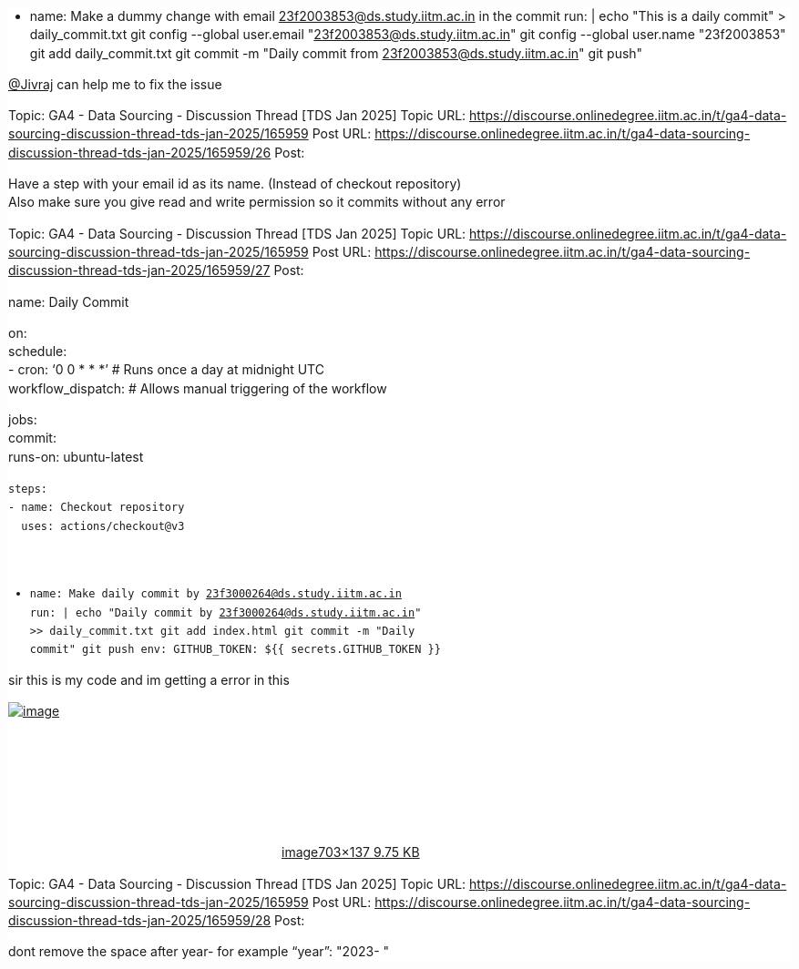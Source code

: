 - name: Make a dummy change with email 23f2003853@ds.study.iitm.ac.in in the commit
  run: |
    echo "This is a daily commit" &gt; daily_commit.txt
    git config --global user.email "23f2003853@ds.study.iitm.ac.in"
    git config --global user.name "23f2003853"
    git add daily_commit.txt
    git commit -m "Daily commit from 23f2003853@ds.study.iitm.ac.in"
    git push"
</code></pre>
<p><a class="mention" href="/u/jivraj">@Jivraj</a> can help me to fix the issue</p>

Topic: GA4 - Data Sourcing - Discussion Thread [TDS Jan 2025]
Topic URL: https://discourse.onlinedegree.iitm.ac.in/t/ga4-data-sourcing-discussion-thread-tds-jan-2025/165959
Post URL: https://discourse.onlinedegree.iitm.ac.in/t/ga4-data-sourcing-discussion-thread-tds-jan-2025/165959/26
Post: <p>Have a step with your email id as its name. (Instead of checkout repository)<br>
Also make sure you give read and write permission so it commits without any error</p>

Topic: GA4 - Data Sourcing - Discussion Thread [TDS Jan 2025]
Topic URL: https://discourse.onlinedegree.iitm.ac.in/t/ga4-data-sourcing-discussion-thread-tds-jan-2025/165959
Post URL: https://discourse.onlinedegree.iitm.ac.in/t/ga4-data-sourcing-discussion-thread-tds-jan-2025/165959/27
Post: <p>name: Daily Commit</p>
<p>on:<br>
schedule:<br>
- cron: ‘0 0 * * *’  # Runs once a day at midnight UTC<br>
workflow_dispatch:  # Allows manual triggering of the workflow</p>
<p>jobs:<br>
commit:<br>
runs-on: ubuntu-latest</p>
<pre><code>steps:
- name: Checkout repository
  uses: actions/checkout@v3

- name: Make daily commit by 23f3000264@ds.study.iitm.ac.in
  run: |
    echo "Daily commit by 23f3000264@ds.study.iitm.ac.in" &gt;&gt; daily_commit.txt
    git add index.html
    git commit -m "Daily commit"
    git push
  env:
    GITHUB_TOKEN: ${{ secrets.GITHUB_TOKEN }}
</code></pre>
<p>sir this is my code and im getting a error in this<br>
<div class="lightbox-wrapper"><a class="lightbox" href="https://europe1.discourse-cdn.com/flex013/uploads/iitm/original/3X/f/7/f740be2ffaea5957ca053368c20e28f7045362d0.png" data-download-href="/uploads/short-url/zhiE4fow6T3t7g9USSiP1KZuhvG.png?dl=1" title="image" rel="noopener nofollow ugc"><img src="https://europe1.discourse-cdn.com/flex013/uploads/iitm/original/3X/f/7/f740be2ffaea5957ca053368c20e28f7045362d0.png" alt="image" data-base62-sha1="zhiE4fow6T3t7g9USSiP1KZuhvG" width="690" height="134" data-dominant-color="333236"><div class="meta"><svg class="fa d-icon d-icon-far-image svg-icon" aria-hidden="true"><use href="#far-image"></use></svg><span class="filename">image</span><span class="informations">703×137 9.75 KB</span><svg class="fa d-icon d-icon-discourse-expand svg-icon" aria-hidden="true"><use href="#discourse-expand"></use></svg></div></a></div></p>

Topic: GA4 - Data Sourcing - Discussion Thread [TDS Jan 2025]
Topic URL: https://discourse.onlinedegree.iitm.ac.in/t/ga4-data-sourcing-discussion-thread-tds-jan-2025/165959
Post URL: https://discourse.onlinedegree.iitm.ac.in/t/ga4-data-sourcing-discussion-thread-tds-jan-2025/165959/28
Post: <p>dont remove the space after year- for example “year”: "2023- "</p>
